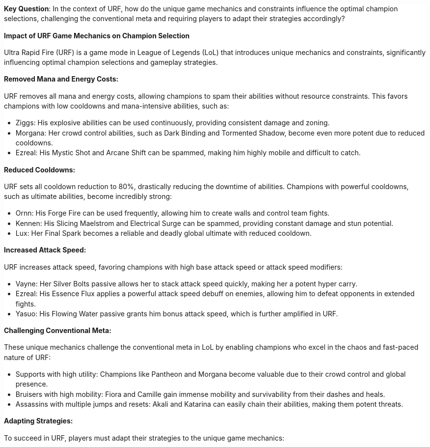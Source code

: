 **Key Question**: In the context of URF, how do the unique game mechanics and constraints influence the optimal champion selections, challenging the conventional meta and requiring players to adapt their strategies accordingly?

**Impact of URF Game Mechanics on Champion Selection**

Ultra Rapid Fire (URF) is a game mode in League of Legends (LoL) that introduces unique mechanics and constraints, significantly influencing optimal champion selections and gameplay strategies.

**Removed Mana and Energy Costs:**

URF removes all mana and energy costs, allowing champions to spam their abilities without resource constraints. This favors champions with low cooldowns and mana-intensive abilities, such as:

* Ziggs: His explosive abilities can be used continuously, providing consistent damage and zoning.
* Morgana: Her crowd control abilities, such as Dark Binding and Tormented Shadow, become even more potent due to reduced cooldowns.
* Ezreal: His Mystic Shot and Arcane Shift can be spammed, making him highly mobile and difficult to catch.

**Reduced Cooldowns:**

URF sets all cooldown reduction to 80%, drastically reducing the downtime of abilities. Champions with powerful cooldowns, such as ultimate abilities, become incredibly strong:

* Ornn: His Forge Fire can be used frequently, allowing him to create walls and control team fights.
* Kennen: His Slicing Maelstrom and Electrical Surge can be spammed, providing constant damage and stun potential.
* Lux: Her Final Spark becomes a reliable and deadly global ultimate with reduced cooldown.

**Increased Attack Speed:**

URF increases attack speed, favoring champions with high base attack speed or attack speed modifiers:

* Vayne: Her Silver Bolts passive allows her to stack attack speed quickly, making her a potent hyper carry.
* Ezreal: His Essence Flux applies a powerful attack speed debuff on enemies, allowing him to defeat opponents in extended fights.
* Yasuo: His Flowing Water passive grants him bonus attack speed, which is further amplified in URF.

**Challenging Conventional Meta:**

These unique mechanics challenge the conventional meta in LoL by enabling champions who excel in the chaos and fast-paced nature of URF:

* Supports with high utility: Champions like Pantheon and Morgana become valuable due to their crowd control and global presence.
* Bruisers with high mobility: Fiora and Camille gain immense mobility and survivability from their dashes and heals.
* Assassins with multiple jumps and resets: Akali and Katarina can easily chain their abilities, making them potent threats.

**Adapting Strategies:**

To succeed in URF, players must adapt their strategies to the unique game mechanics:
